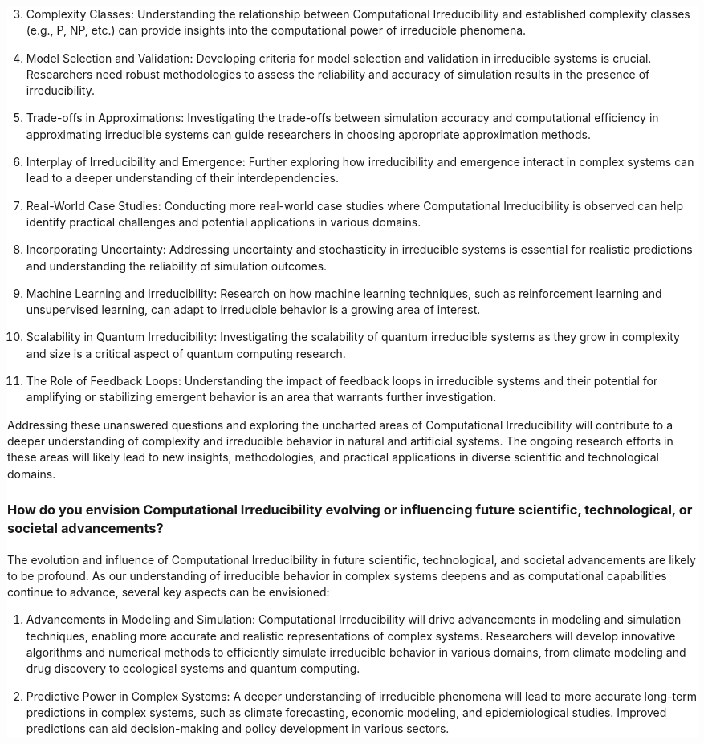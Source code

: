 3. Complexity Classes: Understanding the relationship between Computational Irreducibility and established complexity classes (e.g., P, NP, etc.) can provide insights into the computational power of irreducible phenomena.

4. Model Selection and Validation: Developing criteria for model selection and validation in irreducible systems is crucial. Researchers need robust methodologies to assess the reliability and accuracy of simulation results in the presence of irreducibility.

5. Trade-offs in Approximations: Investigating the trade-offs between simulation accuracy and computational efficiency in approximating irreducible systems can guide researchers in choosing appropriate approximation methods.

6. Interplay of Irreducibility and Emergence: Further exploring how irreducibility and emergence interact in complex systems can lead to a deeper understanding of their interdependencies.

7. Real-World Case Studies: Conducting more real-world case studies where Computational Irreducibility is observed can help identify practical challenges and potential applications in various domains.

8. Incorporating Uncertainty: Addressing uncertainty and stochasticity in irreducible systems is essential for realistic predictions and understanding the reliability of simulation outcomes.

9. Machine Learning and Irreducibility: Research on how machine learning techniques, such as reinforcement learning and unsupervised learning, can adapt to irreducible behavior is a growing area of interest.

10. Scalability in Quantum Irreducibility: Investigating the scalability of quantum irreducible systems as they grow in complexity and size is a critical aspect of quantum computing research.

11. The Role of Feedback Loops: Understanding the impact of feedback loops in irreducible systems and their potential for amplifying or stabilizing emergent behavior is an area that warrants further investigation.

Addressing these unanswered questions and exploring the uncharted areas of Computational Irreducibility will contribute to a deeper understanding of complexity and irreducible behavior in natural and artificial systems. The ongoing research efforts in these areas will likely lead to new insights, methodologies, and practical applications in diverse scientific and technological domains.

### How do you envision Computational Irreducibility evolving or influencing future scientific, technological, or societal advancements?

The evolution and influence of Computational Irreducibility in future scientific, technological, and societal advancements are likely to be profound. As our understanding of irreducible behavior in complex systems deepens and as computational capabilities continue to advance, several key aspects can be envisioned:

1. Advancements in Modeling and Simulation: Computational Irreducibility will drive advancements in modeling and simulation techniques, enabling more accurate and realistic representations of complex systems. Researchers will develop innovative algorithms and numerical methods to efficiently simulate irreducible behavior in various domains, from climate modeling and drug discovery to ecological systems and quantum computing.

2. Predictive Power in Complex Systems: A deeper understanding of irreducible phenomena will lead to more accurate long-term predictions in complex systems, such as climate forecasting, economic modeling, and epidemiological studies. Improved predictions can aid decision-making and policy development in various sectors.
